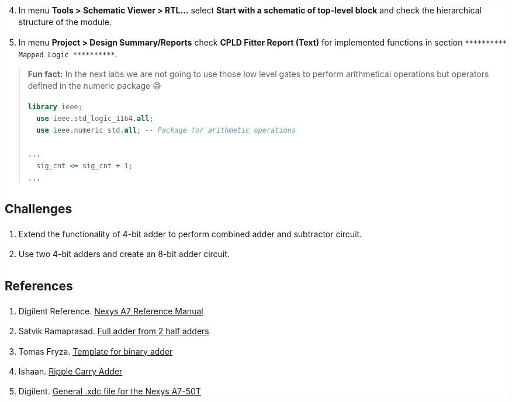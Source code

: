 
4. In menu **Tools > Schematic Viewer > RTL...** select **Start with a schematic of top-level block** and check the hierarchical structure of the module.

5. In menu **Project > Design Summary/Reports** check **CPLD Fitter Report (Text)** for implemented functions in section `********** Mapped Logic **********`.







> **Fun fact:** In the next labs we are not going to use those low level gates to perform arithmetical operations but operators defined in the numeric package :sweat_smile:
>
>    ```vhdl
>    library ieee;
>      use ieee.std_logic_1164.all;
>      use ieee.numeric_std.all; -- Package for arithmetic operations
>
>    ...
>      sig_cnt <= sig_cnt + 1;
>    ...
>    ```

<a name="challenges"></a>

## Challenges

1. Extend the functionality of 4-bit adder to perform combined adder and subtractor circuit.

2. Use two 4-bit adders and create an 8-bit adder circuit.

## References

1. Digilent Reference. [Nexys A7 Reference Manual](https://digilent.com/reference/programmable-logic/nexys-a7/reference-manual)

2. Satvik Ramaprasad. [Full adder from 2 half adders](https://circuitverse.org/users/3/projects/247)

3. Tomas Fryza. [Template for binary adder](https://www.edaplayground.com/x/Vdpu)

4. Ishaan. [Ripple Carry Adder](https://circuitfever.com/ripple-carry-adder)

5. Digilent. [General .xdc file for the Nexys A7-50T](https://github.com/Digilent/digilent-xdc/blob/master/Nexys-A7-50T-Master.xdc)
